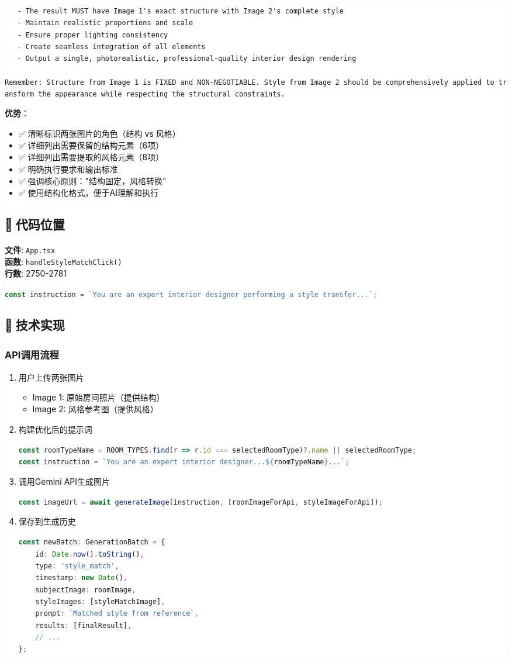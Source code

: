```
   - The result MUST have Image 1's exact structure with Image 2's complete style
   - Maintain realistic proportions and scale
   - Ensure proper lighting consistency
   - Create seamless integration of all elements
   - Output a single, photorealistic, professional-quality interior design rendering

Remember: Structure from Image 1 is FIXED and NON-NEGOTIABLE. Style from Image 2 should be comprehensively applied to transform the appearance while respecting the structural constraints.
```

**优势**：
- ✅ 清晰标识两张图片的角色（结构 vs 风格）
- ✅ 详细列出需要保留的结构元素（6项）
- ✅ 详细列出需要提取的风格元素（8项）
- ✅ 明确执行要求和输出标准
- ✅ 强调核心原则："结构固定，风格转换"
- ✅ 使用结构化格式，便于AI理解和执行

## 📍 代码位置

**文件**: `App.tsx`  
**函数**: `handleStyleMatchClick()`  
**行数**: 2750-2781

```typescript
const instruction = `You are an expert interior designer performing a style transfer...`;
```

## 🔧 技术实现

### API调用流程
1. 用户上传两张图片
   - Image 1: 原始房间照片（提供结构）
   - Image 2: 风格参考图（提供风格）

2. 构建优化后的提示词
   ```typescript
   const roomTypeName = ROOM_TYPES.find(r => r.id === selectedRoomType)?.name || selectedRoomType;
   const instruction = `You are an expert interior designer...${roomTypeName}...`;
   ```

3. 调用Gemini API生成图片
   ```typescript
   const imageUrl = await generateImage(instruction, [roomImageForApi, styleImageForApi]);
   ```

4. 保存到生成历史
   ```typescript
   const newBatch: GenerationBatch = {
       id: Date.now().toString(),
       type: 'style_match',
       timestamp: new Date(),
       subjectImage: roomImage,
       styleImages: [styleMatchImage],
       prompt: `Matched style from reference`,
       results: [finalResult],
       // ...
   };
   ```
